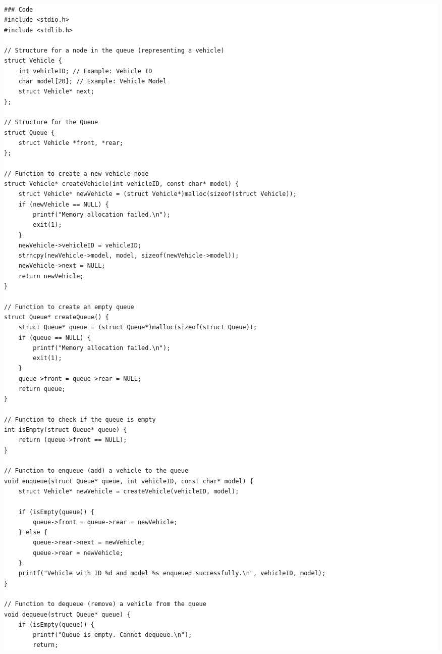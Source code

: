 ```
### Code
#include <stdio.h>
#include <stdlib.h>

// Structure for a node in the queue (representing a vehicle)
struct Vehicle {
    int vehicleID; // Example: Vehicle ID
    char model[20]; // Example: Vehicle Model
    struct Vehicle* next;
};

// Structure for the Queue
struct Queue {
    struct Vehicle *front, *rear;
};

// Function to create a new vehicle node
struct Vehicle* createVehicle(int vehicleID, const char* model) {
    struct Vehicle* newVehicle = (struct Vehicle*)malloc(sizeof(struct Vehicle));
    if (newVehicle == NULL) {
        printf("Memory allocation failed.\n");
        exit(1);
    }
    newVehicle->vehicleID = vehicleID;
    strncpy(newVehicle->model, model, sizeof(newVehicle->model));
    newVehicle->next = NULL;
    return newVehicle;
}

// Function to create an empty queue
struct Queue* createQueue() {
    struct Queue* queue = (struct Queue*)malloc(sizeof(struct Queue));
    if (queue == NULL) {
        printf("Memory allocation failed.\n");
        exit(1);
    }
    queue->front = queue->rear = NULL;
    return queue;
}

// Function to check if the queue is empty
int isEmpty(struct Queue* queue) {
    return (queue->front == NULL);
}

// Function to enqueue (add) a vehicle to the queue
void enqueue(struct Queue* queue, int vehicleID, const char* model) {
    struct Vehicle* newVehicle = createVehicle(vehicleID, model);

    if (isEmpty(queue)) {
        queue->front = queue->rear = newVehicle;
    } else {
        queue->rear->next = newVehicle;
        queue->rear = newVehicle;
    }
    printf("Vehicle with ID %d and model %s enqueued successfully.\n", vehicleID, model);
}

// Function to dequeue (remove) a vehicle from the queue
void dequeue(struct Queue* queue) {
    if (isEmpty(queue)) {
        printf("Queue is empty. Cannot dequeue.\n");
        return;
```